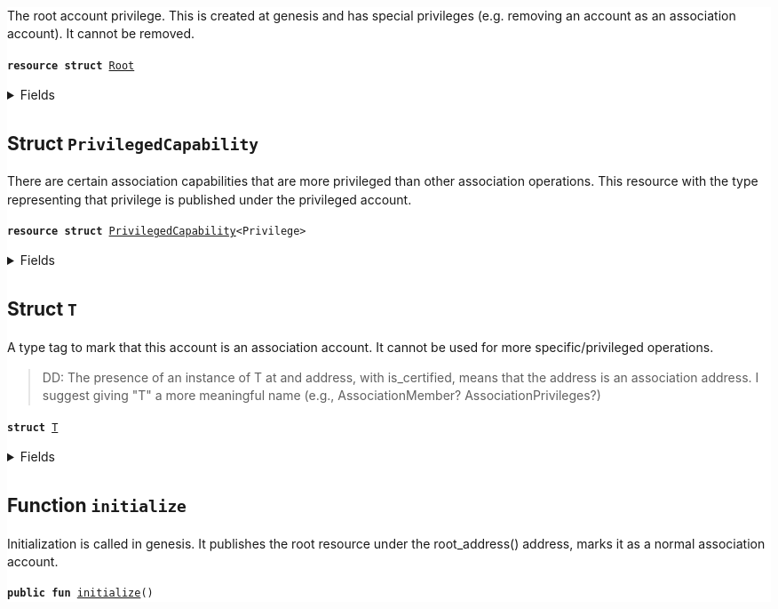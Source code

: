 The root account privilege. This is created at genesis and has
special privileges (e.g. removing an account as an association
account). It cannot be removed.


<pre><code><b>resource</b> <b>struct</b> <a href="#0x0_Association_Root">Root</a>
</code></pre>



<details><summary>Fields</summary></details>

<a name="0x0_Association_PrivilegedCapability"></a>

## Struct `PrivilegedCapability`

There are certain association capabilities that are more
privileged than other association operations. This resource with the
type representing that privilege is published under the privileged
account.


<pre><code><b>resource</b> <b>struct</b> <a href="#0x0_Association_PrivilegedCapability">PrivilegedCapability</a>&lt;Privilege&gt;
</code></pre>



<details><summary>Fields</summary></details>

<a name="0x0_Association_T"></a>

## Struct `T`

A type tag to mark that this account is an association account.
It cannot be used for more specific/privileged operations.
> DD: The presence of an instance of T at and address, with is_certified,
> means that the address is an association address. I suggest giving "T"
> a more meaningful name (e.g., AssociationMember? AssociationPrivileges?)


<pre><code><b>struct</b> <a href="#0x0_Association_T">T</a>
</code></pre>



<details><summary>Fields</summary></details>

<a name="0x0_Association_initialize"></a>

## Function `initialize`

Initialization is called in genesis. It publishes the root resource
under the root_address() address, marks it as a normal
association account.


<pre><code><b>public</b> <b>fun</b> <a href="#0x0_Association_initialize">initialize</a>()
</code></pre>
